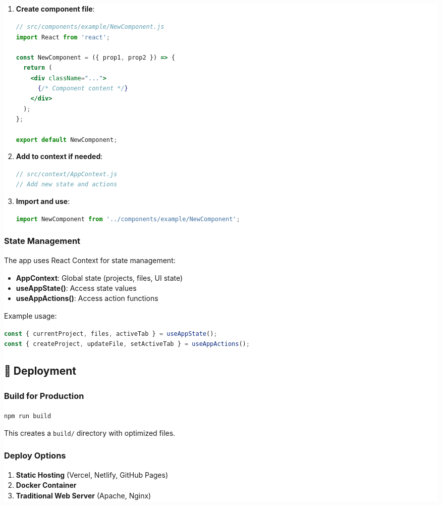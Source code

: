 1. **Create component file**:
   ```jsx
   // src/components/example/NewComponent.js
   import React from 'react';
   
   const NewComponent = ({ prop1, prop2 }) => {
     return (
       <div className="...">
         {/* Component content */}
       </div>
     );
   };
   
   export default NewComponent;
   ```

2. **Add to context if needed**:
   ```jsx
   // src/context/AppContext.js
   // Add new state and actions
   ```

3. **Import and use**:
   ```jsx
   import NewComponent from '../components/example/NewComponent';
   ```

### State Management

The app uses React Context for state management:

- **AppContext**: Global state (projects, files, UI state)
- **useAppState()**: Access state values
- **useAppActions()**: Access action functions

Example usage:
```jsx
const { currentProject, files, activeTab } = useAppState();
const { createProject, updateFile, setActiveTab } = useAppActions();
```

## 🚀 Deployment

### Build for Production

```bash
npm run build
```

This creates a `build/` directory with optimized files.

### Deploy Options

1. **Static Hosting** (Vercel, Netlify, GitHub Pages)
2. **Docker Container**
3. **Traditional Web Server** (Apache, Nginx)
